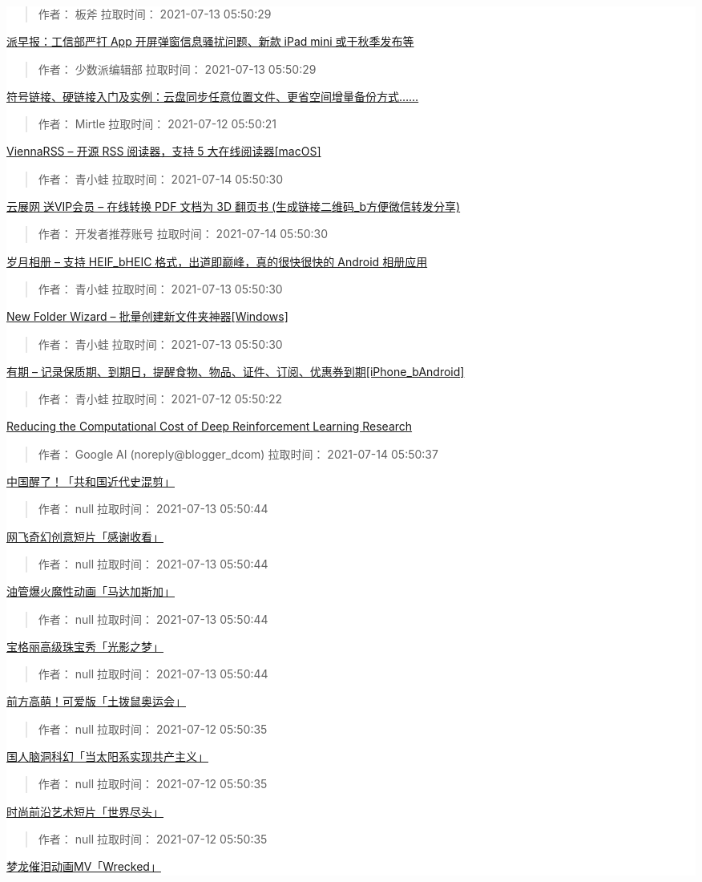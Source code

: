 > 作者： 板斧  拉取时间： 2021-07-13 05:50:29

 [派早报：工信部严打 App 开屏弹窗信息骚扰问题、新款 iPad mini 或于秋季发布等](https://sspai.com/post/67651)

> 作者： 少数派编辑部  拉取时间： 2021-07-13 05:50:29

 [符号链接、硬链接入门及实例：云盘同步任意位置文件、更省空间增量备份方式……](https://sspai.com/post/66834)

> 作者： Mirtle  拉取时间： 2021-07-12 05:50:21

 [ViennaRSS – 开源 RSS 阅读器，支持 5 大在线阅读器[macOS]](https://www.appinn.com/viennarss-for-macos/)

> 作者： 青小蛙  拉取时间： 2021-07-14 05:50:30

 [云展网 送VIP会员 – 在线转换 PDF 文档为 3D 翻页书 (生成链接二维码_b方便微信转发分享)](https://www.appinn.com/yunzhan365-202107/)

> 作者： 开发者推荐账号  拉取时间： 2021-07-14 05:50:30

 [岁月相册 – 支持 HEIF_bHEIC 格式，出道即巅峰，真的很快很快的 Android 相册应用](https://www.appinn.com/years-0-1-0-alpha10/)

> 作者： 青小蛙  拉取时间： 2021-07-13 05:50:30

 [New Folder Wizard – 批量创建新文件夹神器[Windows]](https://www.appinn.com/new-folder-wizard-windows/)

> 作者： 青小蛙  拉取时间： 2021-07-13 05:50:30

 [有期 – 记录保质期、到期日，提醒食物、物品、证件、订阅、优惠券到期[iPhone_bAndroid]](https://www.appinn.com/expify-you-qi-app/)

> 作者： 青小蛙  拉取时间： 2021-07-12 05:50:22

 [Reducing the Computational Cost of Deep Reinforcement Learning Research](http://feedproxy.google.com/~r/blogspot/gJZg/~3/CqWWMkz8b0M/reducing-computational-cost-of-deep.html)

> 作者： Google AI (noreply@blogger_dcom)  拉取时间： 2021-07-14 05:50:37

 [中国醒了！「共和国近代史混剪」](https://www.vmovier.com/62462)

> 作者： null  拉取时间： 2021-07-13 05:50:44

 [网飞奇幻创意短片「感谢收看」](https://www.vmovier.com/62486)

> 作者： null  拉取时间： 2021-07-13 05:50:44

 [油管爆火魔性动画「马达加斯加」](https://www.vmovier.com/62453)

> 作者： null  拉取时间： 2021-07-13 05:50:44

 [宝格丽高级珠宝秀「光影之梦」](https://www.vmovier.com/62466)

> 作者： null  拉取时间： 2021-07-13 05:50:44

 [前方高萌！可爱版「土拨鼠奥运会」](https://www.vmovier.com/62484)

> 作者： null  拉取时间： 2021-07-12 05:50:35

 [国人脑洞科幻「当太阳系实现共产主义」](https://www.vmovier.com/62479)

> 作者： null  拉取时间： 2021-07-12 05:50:35

 [时尚前沿艺术短片「世界尽头」](https://www.vmovier.com/62487)

> 作者： null  拉取时间： 2021-07-12 05:50:35

 [梦龙催泪动画MV「Wrecked」](https://www.vmovier.com/62485)
